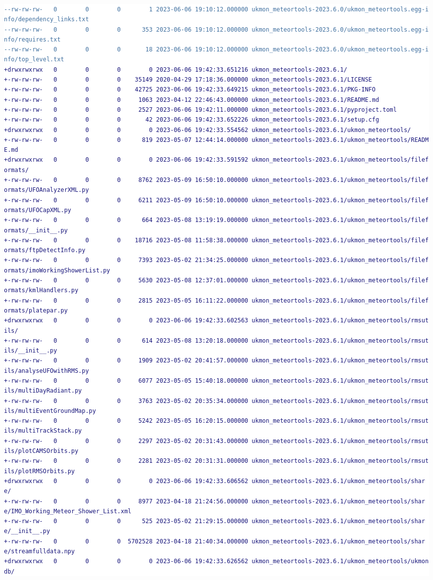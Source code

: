 ```diff
--rw-rw-rw-   0        0        0        1 2023-06-06 19:10:12.000000 ukmon_meteortools-2023.6.0/ukmon_meteortools.egg-info/dependency_links.txt
--rw-rw-rw-   0        0        0      353 2023-06-06 19:10:12.000000 ukmon_meteortools-2023.6.0/ukmon_meteortools.egg-info/requires.txt
--rw-rw-rw-   0        0        0       18 2023-06-06 19:10:12.000000 ukmon_meteortools-2023.6.0/ukmon_meteortools.egg-info/top_level.txt
+drwxrwxrwx   0        0        0        0 2023-06-06 19:42:33.651216 ukmon_meteortools-2023.6.1/
+-rw-rw-rw-   0        0        0    35149 2020-04-29 17:18:36.000000 ukmon_meteortools-2023.6.1/LICENSE
+-rw-rw-rw-   0        0        0    42725 2023-06-06 19:42:33.649215 ukmon_meteortools-2023.6.1/PKG-INFO
+-rw-rw-rw-   0        0        0     1063 2023-04-12 22:46:43.000000 ukmon_meteortools-2023.6.1/README.md
+-rw-rw-rw-   0        0        0     2527 2023-06-06 19:42:11.000000 ukmon_meteortools-2023.6.1/pyproject.toml
+-rw-rw-rw-   0        0        0       42 2023-06-06 19:42:33.652226 ukmon_meteortools-2023.6.1/setup.cfg
+drwxrwxrwx   0        0        0        0 2023-06-06 19:42:33.554562 ukmon_meteortools-2023.6.1/ukmon_meteortools/
+-rw-rw-rw-   0        0        0      819 2023-05-07 12:44:14.000000 ukmon_meteortools-2023.6.1/ukmon_meteortools/README.md
+drwxrwxrwx   0        0        0        0 2023-06-06 19:42:33.591592 ukmon_meteortools-2023.6.1/ukmon_meteortools/fileformats/
+-rw-rw-rw-   0        0        0     8762 2023-05-09 16:50:10.000000 ukmon_meteortools-2023.6.1/ukmon_meteortools/fileformats/UFOAnalyzerXML.py
+-rw-rw-rw-   0        0        0     6211 2023-05-09 16:50:10.000000 ukmon_meteortools-2023.6.1/ukmon_meteortools/fileformats/UFOCapXML.py
+-rw-rw-rw-   0        0        0      664 2023-05-08 13:19:19.000000 ukmon_meteortools-2023.6.1/ukmon_meteortools/fileformats/__init__.py
+-rw-rw-rw-   0        0        0    18716 2023-05-08 11:58:38.000000 ukmon_meteortools-2023.6.1/ukmon_meteortools/fileformats/ftpDetectInfo.py
+-rw-rw-rw-   0        0        0     7393 2023-05-02 21:34:25.000000 ukmon_meteortools-2023.6.1/ukmon_meteortools/fileformats/imoWorkingShowerList.py
+-rw-rw-rw-   0        0        0     5630 2023-05-08 12:37:01.000000 ukmon_meteortools-2023.6.1/ukmon_meteortools/fileformats/kmlHandlers.py
+-rw-rw-rw-   0        0        0     2815 2023-05-05 16:11:22.000000 ukmon_meteortools-2023.6.1/ukmon_meteortools/fileformats/platepar.py
+drwxrwxrwx   0        0        0        0 2023-06-06 19:42:33.602563 ukmon_meteortools-2023.6.1/ukmon_meteortools/rmsutils/
+-rw-rw-rw-   0        0        0      614 2023-05-08 13:20:18.000000 ukmon_meteortools-2023.6.1/ukmon_meteortools/rmsutils/__init__.py
+-rw-rw-rw-   0        0        0     1909 2023-05-02 20:41:57.000000 ukmon_meteortools-2023.6.1/ukmon_meteortools/rmsutils/analyseUFOwithRMS.py
+-rw-rw-rw-   0        0        0     6077 2023-05-05 15:40:18.000000 ukmon_meteortools-2023.6.1/ukmon_meteortools/rmsutils/multiDayRadiant.py
+-rw-rw-rw-   0        0        0     3763 2023-05-02 20:35:34.000000 ukmon_meteortools-2023.6.1/ukmon_meteortools/rmsutils/multiEventGroundMap.py
+-rw-rw-rw-   0        0        0     5242 2023-05-05 16:20:15.000000 ukmon_meteortools-2023.6.1/ukmon_meteortools/rmsutils/multiTrackStack.py
+-rw-rw-rw-   0        0        0     2297 2023-05-02 20:31:43.000000 ukmon_meteortools-2023.6.1/ukmon_meteortools/rmsutils/plotCAMSOrbits.py
+-rw-rw-rw-   0        0        0     2281 2023-05-02 20:31:31.000000 ukmon_meteortools-2023.6.1/ukmon_meteortools/rmsutils/plotRMSOrbits.py
+drwxrwxrwx   0        0        0        0 2023-06-06 19:42:33.606562 ukmon_meteortools-2023.6.1/ukmon_meteortools/share/
+-rw-rw-rw-   0        0        0     8977 2023-04-18 21:24:56.000000 ukmon_meteortools-2023.6.1/ukmon_meteortools/share/IMO_Working_Meteor_Shower_List.xml
+-rw-rw-rw-   0        0        0      525 2023-05-02 21:29:15.000000 ukmon_meteortools-2023.6.1/ukmon_meteortools/share/__init__.py
+-rw-rw-rw-   0        0        0  5702528 2023-04-18 21:40:34.000000 ukmon_meteortools-2023.6.1/ukmon_meteortools/share/streamfulldata.npy
+drwxrwxrwx   0        0        0        0 2023-06-06 19:42:33.626562 ukmon_meteortools-2023.6.1/ukmon_meteortools/ukmondb/
```